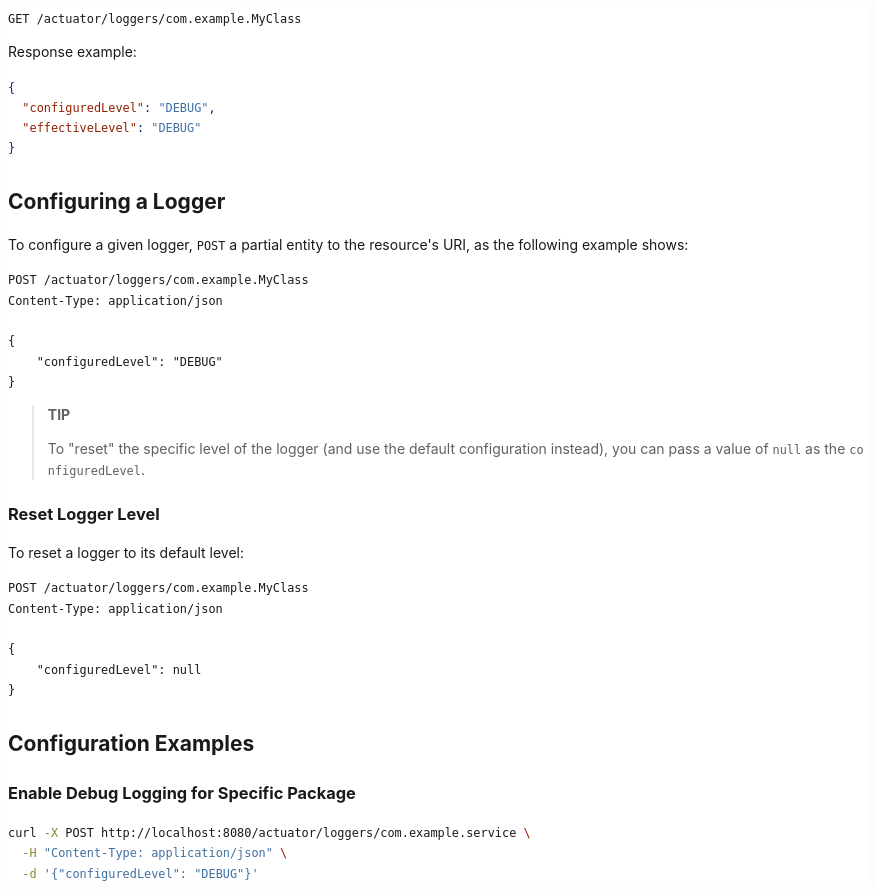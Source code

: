 ```
GET /actuator/loggers/com.example.MyClass
```

Response example:

```json
{
  "configuredLevel": "DEBUG",
  "effectiveLevel": "DEBUG"
}
```

## Configuring a Logger

To configure a given logger, `POST` a partial entity to the resource's URI, as the following example shows:

```
POST /actuator/loggers/com.example.MyClass
Content-Type: application/json

{
    "configuredLevel": "DEBUG"
}
```

> **TIP**
> 
> To "reset" the specific level of the logger (and use the default configuration instead), you can pass a value of `null` as the `configuredLevel`.

### Reset Logger Level

To reset a logger to its default level:

```
POST /actuator/loggers/com.example.MyClass
Content-Type: application/json

{
    "configuredLevel": null
}
```

## Configuration Examples

### Enable Debug Logging for Specific Package

```bash
curl -X POST http://localhost:8080/actuator/loggers/com.example.service \
  -H "Content-Type: application/json" \
  -d '{"configuredLevel": "DEBUG"}'
```
